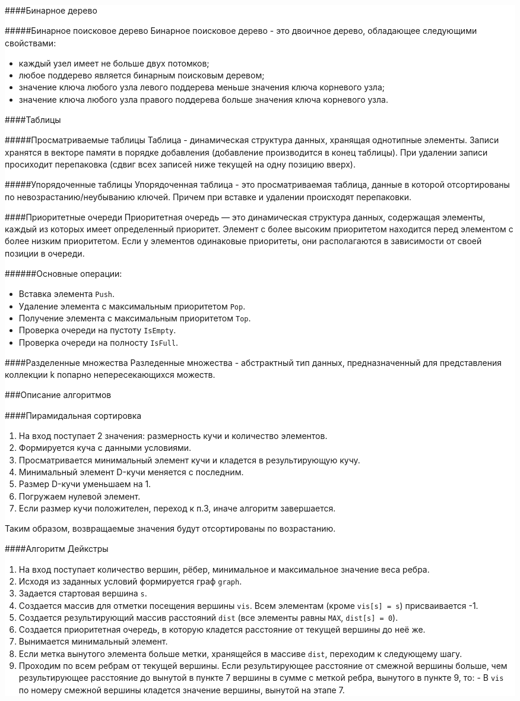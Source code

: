 
####Бинарное дерево

#####Бинарное поисковое дерево
Бинарное поисковое дерево - это двоичное дерево, обладающее следующими свойствами:
* каждый узел имеет не больше двух потомков;
* любое поддерево является бинарным поисковым деревом;
* значение ключа любого узла левого поддерева меньше значения ключа корневого узла;
* значение ключа любого узла правого поддерева больше значения ключа корневого узла.



####Таблицы

#####Просматриваемые таблицы
Таблица - динамическая структура данных, хранящая однотипные элементы. Записи хранятся в векторе памяти в порядке добавления (добавление производится в конец таблицы). При удалении записи просиходит перепаковка (сдвиг всех записей ниже текущей на одну позицию вверх).


#####Упорядоченные таблицы
Упорядоченная таблица - это просматриваемая таблица, данные в которой отсортированы по невозрастанию/неубыванию ключей. Причем при вставке и удалении происходят перепаковки.


####Приоритетные очереди
Приоритетная очередь — это динамическая структура данных, содержащая элементы, каждый из которых имеет определенный приоритет. Элемент с более высоким приоритетом находится перед элементом с более низким приоритетом. Если у элементов одинаковые приоритеты, они располагаются в зависимости от своей позиции в очереди. 

######Основные операции:
* Вставка элемента `Push`.
* Удаление элемента с максимальным приоритетом `Pop`.
* Получение элемента с максимальным приоритетом `Top`.
* Проверка очереди на пустоту `IsEmpty`.
* Проверка очереди на полносту `IsFull`.

####Разделенные множества
Разледенные множества - абстрактный тип данных, предназначенный для представления коллекции k попарно непересекающихся можеств.


###Описание алгоритмов

####Пирамидальная сортировка
1. На вход поступает 2 значения: размерность кучи и количество элементов.
2. Формируется куча с данными условиями.
3. Просматривается минимальный элемент кучи и кладется в результирующую кучу.
4. Минимальный элемент D-кучи меняется с последним.
5. Размер D-кучи уменьшаем на 1.
6. Погружаем нулевой элемент.
7. Если размер кучи положителен, переход к п.3, иначе алгоритм завершается.

Таким образом, возвращаемые значения будут отсортированы по возрастанию.

####Алгоритм Дейкстры

1. На вход поступает количество вершин, рёбер, минимальное и максимальное значение веса ребра.
2. Исходя из заданных условий формируется граф `graph`.
3. Задается стартовая вершина `s`.
4. Создается массив для отметки посещения вершины `vis`. Всем элементам (кроме `vis[s] = s`) присваивается -1.
5. Создается результирующий массив расстояний `dist` (все элементы равны `MAX`, `dist[s] = 0`).
6. Создается приоритетная очередь, в которую кладется расстояние от текущей вершины до неё же.
7. Вынимается минимальный элемент.
8. Если метка вынутого элемента больше метки, хранящейся в массиве `dist`, переходим к следующему шагу.
9. Проходим по всем ребрам от текущей вершины. Если результирующее расстояние от смежной вершины больше, чем результирующее расстояние до вынутой в пункте 7 вершины в сумме с меткой ребра, вынутого в пункте 9, то:
		- В `vis`  по номеру смежной вершины кладется значение вершины, вынутой на этапе 7.